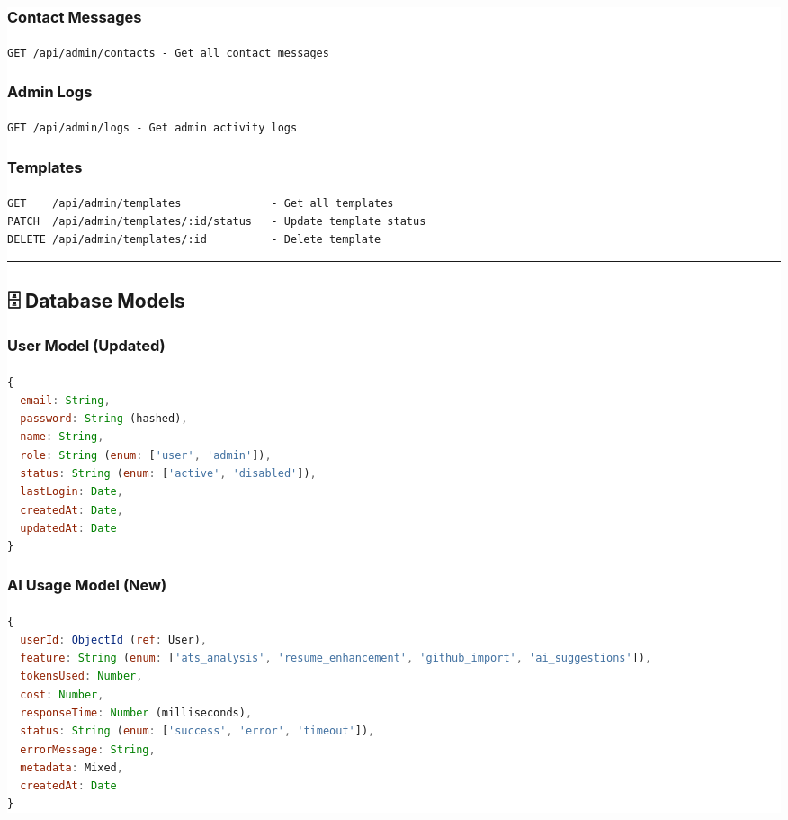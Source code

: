 ### Contact Messages
```
GET /api/admin/contacts - Get all contact messages
```

### Admin Logs
```
GET /api/admin/logs - Get admin activity logs
```

### Templates
```
GET    /api/admin/templates              - Get all templates
PATCH  /api/admin/templates/:id/status   - Update template status
DELETE /api/admin/templates/:id          - Delete template
```

---

## 🗄️ Database Models

### User Model (Updated)
```javascript
{
  email: String,
  password: String (hashed),
  name: String,
  role: String (enum: ['user', 'admin']),
  status: String (enum: ['active', 'disabled']),
  lastLogin: Date,
  createdAt: Date,
  updatedAt: Date
}
```

### AI Usage Model (New)
```javascript
{
  userId: ObjectId (ref: User),
  feature: String (enum: ['ats_analysis', 'resume_enhancement', 'github_import', 'ai_suggestions']),
  tokensUsed: Number,
  cost: Number,
  responseTime: Number (milliseconds),
  status: String (enum: ['success', 'error', 'timeout']),
  errorMessage: String,
  metadata: Mixed,
  createdAt: Date
}
```
